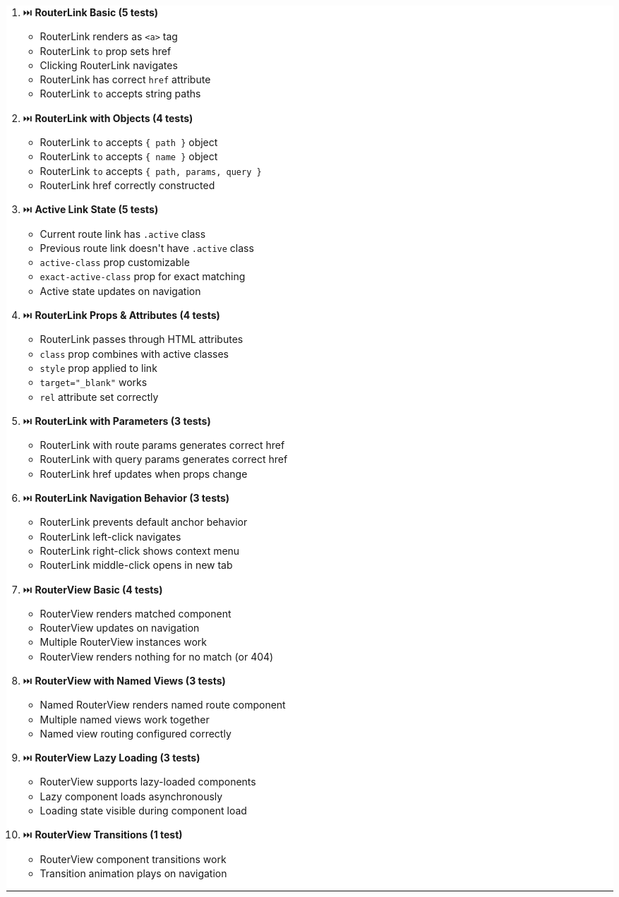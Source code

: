 1. ⏭️ **RouterLink Basic (5 tests)**
   - RouterLink renders as `<a>` tag
   - RouterLink `to` prop sets href
   - Clicking RouterLink navigates
   - RouterLink has correct `href` attribute
   - RouterLink `to` accepts string paths

2. ⏭️ **RouterLink with Objects (4 tests)**
   - RouterLink `to` accepts `{ path }` object
   - RouterLink `to` accepts `{ name }` object
   - RouterLink `to` accepts `{ path, params, query }`
   - RouterLink href correctly constructed

3. ⏭️ **Active Link State (5 tests)**
   - Current route link has `.active` class
   - Previous route link doesn't have `.active` class
   - `active-class` prop customizable
   - `exact-active-class` prop for exact matching
   - Active state updates on navigation

4. ⏭️ **RouterLink Props & Attributes (4 tests)**
   - RouterLink passes through HTML attributes
   - `class` prop combines with active classes
   - `style` prop applied to link
   - `target="_blank"` works
   - `rel` attribute set correctly

5. ⏭️ **RouterLink with Parameters (3 tests)**
   - RouterLink with route params generates correct href
   - RouterLink with query params generates correct href
   - RouterLink href updates when props change

6. ⏭️ **RouterLink Navigation Behavior (3 tests)**
   - RouterLink prevents default anchor behavior
   - RouterLink left-click navigates
   - RouterLink right-click shows context menu
   - RouterLink middle-click opens in new tab

7. ⏭️ **RouterView Basic (4 tests)**
   - RouterView renders matched component
   - RouterView updates on navigation
   - Multiple RouterView instances work
   - RouterView renders nothing for no match (or 404)

8. ⏭️ **RouterView with Named Views (3 tests)**
   - Named RouterView renders named route component
   - Multiple named views work together
   - Named view routing configured correctly

9. ⏭️ **RouterView Lazy Loading (3 tests)**
   - RouterView supports lazy-loaded components
   - Lazy component loads asynchronously
   - Loading state visible during component load

10. ⏭️ **RouterView Transitions (1 test)**
    - RouterView component transitions work
    - Transition animation plays on navigation

---